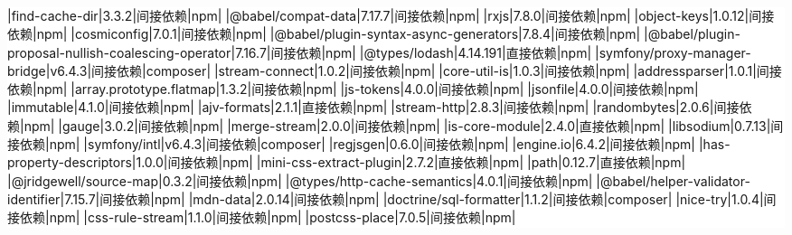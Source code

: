 |find-cache-dir|3.3.2|间接依赖|npm|
|@babel/compat-data|7.17.7|间接依赖|npm|
|rxjs|7.8.0|间接依赖|npm|
|object-keys|1.0.12|间接依赖|npm|
|cosmiconfig|7.0.1|间接依赖|npm|
|@babel/plugin-syntax-async-generators|7.8.4|间接依赖|npm|
|@babel/plugin-proposal-nullish-coalescing-operator|7.16.7|间接依赖|npm|
|@types/lodash|4.14.191|直接依赖|npm|
|symfony/proxy-manager-bridge|v6.4.3|间接依赖|composer|
|stream-connect|1.0.2|间接依赖|npm|
|core-util-is|1.0.3|间接依赖|npm|
|addressparser|1.0.1|间接依赖|npm|
|array.prototype.flatmap|1.3.2|间接依赖|npm|
|js-tokens|4.0.0|间接依赖|npm|
|jsonfile|4.0.0|间接依赖|npm|
|immutable|4.1.0|间接依赖|npm|
|ajv-formats|2.1.1|直接依赖|npm|
|stream-http|2.8.3|间接依赖|npm|
|randombytes|2.0.6|间接依赖|npm|
|gauge|3.0.2|间接依赖|npm|
|merge-stream|2.0.0|间接依赖|npm|
|is-core-module|2.4.0|直接依赖|npm|
|libsodium|0.7.13|间接依赖|npm|
|symfony/intl|v6.4.3|间接依赖|composer|
|regjsgen|0.6.0|间接依赖|npm|
|engine.io|6.4.2|间接依赖|npm|
|has-property-descriptors|1.0.0|间接依赖|npm|
|mini-css-extract-plugin|2.7.2|直接依赖|npm|
|path|0.12.7|直接依赖|npm|
|@jridgewell/source-map|0.3.2|间接依赖|npm|
|@types/http-cache-semantics|4.0.1|间接依赖|npm|
|@babel/helper-validator-identifier|7.15.7|间接依赖|npm|
|mdn-data|2.0.14|间接依赖|npm|
|doctrine/sql-formatter|1.1.2|间接依赖|composer|
|nice-try|1.0.4|间接依赖|npm|
|css-rule-stream|1.1.0|间接依赖|npm|
|postcss-place|7.0.5|间接依赖|npm|
